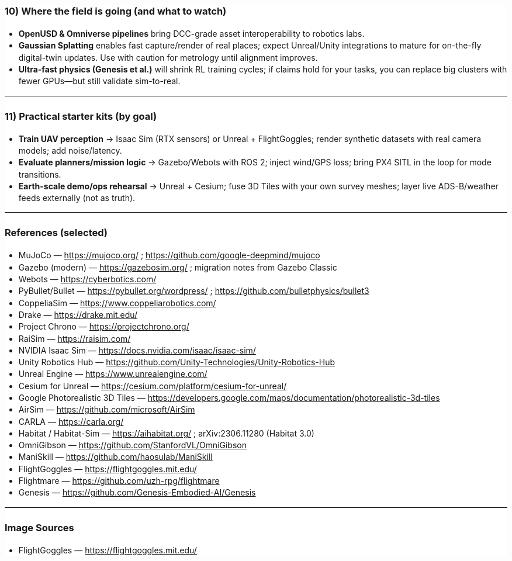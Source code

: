

### 10) Where the field is going (and what to watch)

- **OpenUSD & Omniverse pipelines** bring DCC-grade asset interoperability to robotics labs.  
- **Gaussian Splatting** enables fast capture/render of real places; expect Unreal/Unity integrations to mature for on-the-fly digital-twin updates. Use with caution for metrology until alignment improves.  
- **Ultra-fast physics (Genesis et al.)** will shrink RL training cycles; if claims hold for your tasks, you can replace big clusters with fewer GPUs—but still validate sim-to-real.

---

### 11) Practical starter kits (by goal)

- **Train UAV perception** → Isaac Sim (RTX sensors) or Unreal + FlightGoggles; render synthetic datasets with real camera models; add noise/latency.  
- **Evaluate planners/mission logic** → Gazebo/Webots with ROS 2; inject wind/GPS loss; bring PX4 SITL in the loop for mode transitions.  
- **Earth-scale demo/ops rehearsal** → Unreal + Cesium; fuse 3D Tiles with your own survey meshes; layer live ADS-B/weather feeds externally (not as truth).

---

### References (selected)

- MuJoCo — https://mujoco.org/ ; https://github.com/google-deepmind/mujoco  
- Gazebo (modern) — https://gazebosim.org/ ; migration notes from Gazebo Classic  
- Webots — https://cyberbotics.com/  
- PyBullet/Bullet — https://pybullet.org/wordpress/ ; https://github.com/bulletphysics/bullet3  
- CoppeliaSim — https://www.coppeliarobotics.com/  
- Drake — https://drake.mit.edu/  
- Project Chrono — https://projectchrono.org/  
- RaiSim — https://raisim.com/  
- NVIDIA Isaac Sim — https://docs.nvidia.com/isaac/isaac-sim/  
- Unity Robotics Hub — https://github.com/Unity-Technologies/Unity-Robotics-Hub  
- Unreal Engine — https://www.unrealengine.com/  
- Cesium for Unreal — https://cesium.com/platform/cesium-for-unreal/  
- Google Photorealistic 3D Tiles — https://developers.google.com/maps/documentation/photorealistic-3d-tiles  
- AirSim — https://github.com/microsoft/AirSim  
- CARLA — https://carla.org/  
- Habitat / Habitat-Sim — https://aihabitat.org/ ; arXiv:2306.11280 (Habitat 3.0)  
- OmniGibson — https://github.com/StanfordVL/OmniGibson  
- ManiSkill — https://github.com/haosulab/ManiSkill  
- FlightGoggles — https://flightgoggles.mit.edu/  
- Flightmare — https://github.com/uzh-rpg/flightmare  
- Genesis — https://github.com/Genesis-Embodied-AI/Genesis

---

### Image Sources 
- FlightGoggles — https://flightgoggles.mit.edu/ 
